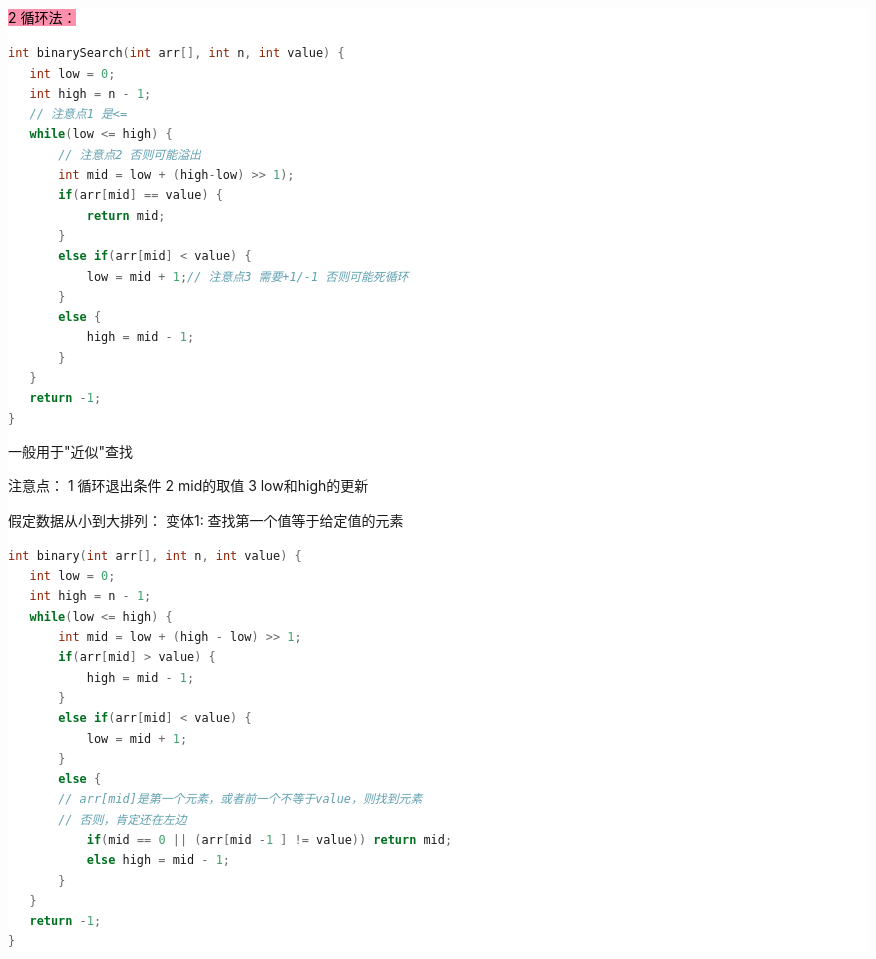 
<mark style="background: #FF5582A6;">2 循环法：</mark>
```c++
int binarySearch(int arr[], int n, int value) {
   int low = 0;
   int high = n - 1;
   // 注意点1 是<=
   while(low <= high) { 
       // 注意点2 否则可能溢出
       int mid = low + (high-low) >> 1); 
       if(arr[mid] == value) {
           return mid;
       }
       else if(arr[mid] < value) {
           low = mid + 1;// 注意点3 需要+1/-1 否则可能死循环
       }
       else {
           high = mid - 1;
       }
   }
   return -1;
}

```

一般用于"近似"查找

注意点： 
1 循环退出条件
2 mid的取值
3 low和high的更新



假定数据从小到大排列：
变体1: 查找第一个值等于给定值的元素

```c++
int binary(int arr[], int n, int value) {
   int low = 0;
   int high = n - 1;
   while(low <= high) {
       int mid = low + (high - low) >> 1;
       if(arr[mid] > value) {
           high = mid - 1;
       }
       else if(arr[mid] < value) {
           low = mid + 1;
       }
       else {
       // arr[mid]是第一个元素，或者前一个不等于value，则找到元素
       // 否则，肯定还在左边
           if(mid == 0 || (arr[mid -1 ] != value)) return mid;
           else high = mid - 1;
       }
   }
   return -1;
}
```
